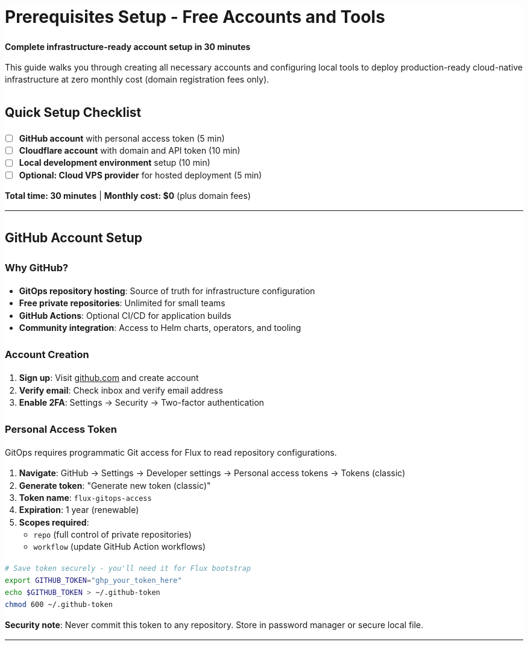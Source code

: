 # Prerequisites Setup - Free Accounts and Tools

**Complete infrastructure-ready account setup in 30 minutes**

This guide walks you through creating all necessary accounts and configuring local tools to deploy production-ready cloud-native infrastructure at zero monthly cost (domain registration fees only).

## Quick Setup Checklist

- [ ] **GitHub account** with personal access token (5 min)
- [ ] **Cloudflare account** with domain and API token (10 min)  
- [ ] **Local development environment** setup (10 min)
- [ ] **Optional: Cloud VPS provider** for hosted deployment (5 min)

**Total time: 30 minutes** | **Monthly cost: $0** (plus domain fees)

---

## GitHub Account Setup

### Why GitHub?
- **GitOps repository hosting**: Source of truth for infrastructure configuration
- **Free private repositories**: Unlimited for small teams
- **GitHub Actions**: Optional CI/CD for application builds
- **Community integration**: Access to Helm charts, operators, and tooling

### Account Creation
1. **Sign up**: Visit [github.com](https://github.com) and create account
2. **Verify email**: Check inbox and verify email address  
3. **Enable 2FA**: Settings → Security → Two-factor authentication

### Personal Access Token
GitOps requires programmatic Git access for Flux to read repository configurations.

1. **Navigate**: GitHub → Settings → Developer settings → Personal access tokens → Tokens (classic)
2. **Generate token**: "Generate new token (classic)"
3. **Token name**: `flux-gitops-access`
4. **Expiration**: 1 year (renewable)
5. **Scopes required**:
   - `repo` (full control of private repositories)
   - `workflow` (update GitHub Action workflows)

```bash
# Save token securely - you'll need it for Flux bootstrap
export GITHUB_TOKEN="ghp_your_token_here"
echo $GITHUB_TOKEN > ~/.github-token
chmod 600 ~/.github-token
```

**Security note**: Never commit this token to any repository. Store in password manager or secure local file.

---